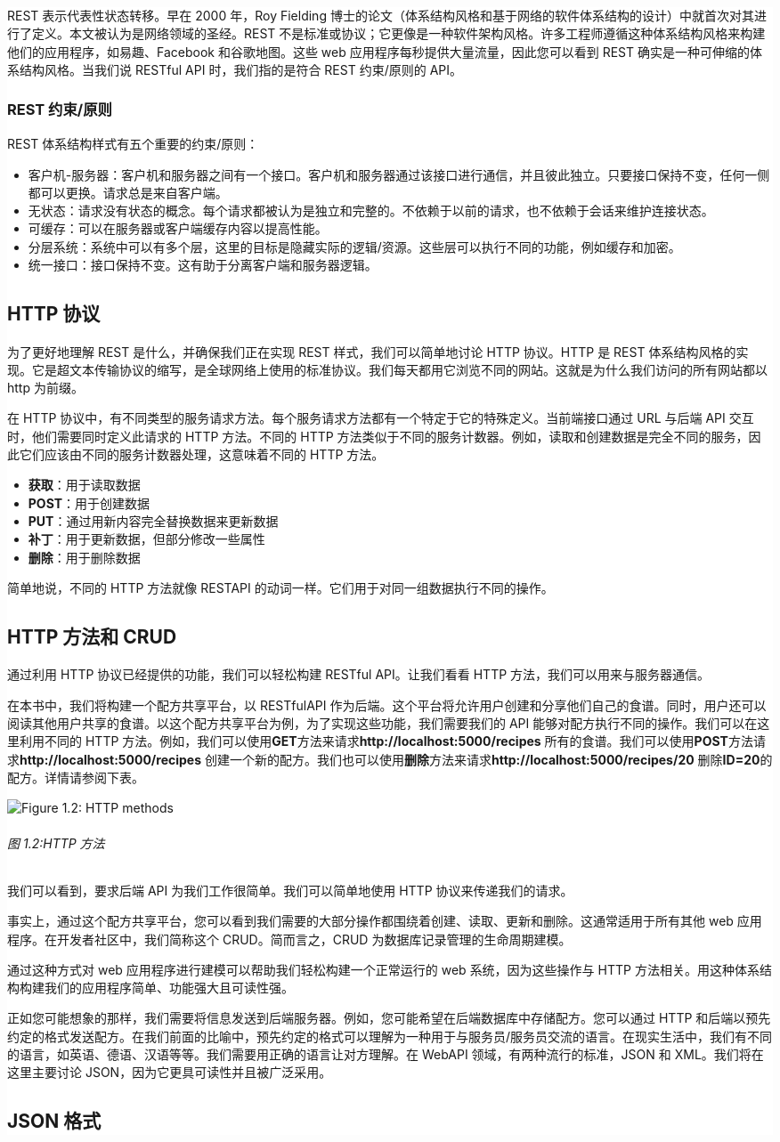 REST 表示代表性状态转移。早在 2000 年，Roy Fielding 博士的论文（体系结构风格和基于网络的软件体系结构的设计）中就首次对其进行了定义。本文被认为是网络领域的圣经。REST 不是标准或协议；它更像是一种软件架构风格。许多工程师遵循这种体系结构风格来构建他们的应用程序，如易趣、Facebook 和谷歌地图。这些 web 应用程序每秒提供大量流量，因此您可以看到 REST 确实是一种可伸缩的体系结构风格。当我们说 RESTful API 时，我们指的是符合 REST 约束/原则的 API。

### REST 约束/原则

REST 体系结构样式有五个重要的约束/原则：

*   客户机-服务器：客户机和服务器之间有一个接口。客户机和服务器通过该接口进行通信，并且彼此独立。只要接口保持不变，任何一侧都可以更换。请求总是来自客户端。
*   无状态：请求没有状态的概念。每个请求都被认为是独立和完整的。不依赖于以前的请求，也不依赖于会话来维护连接状态。
*   可缓存：可以在服务器或客户端缓存内容以提高性能。
*   分层系统：系统中可以有多个层，这里的目标是隐藏实际的逻辑/资源。这些层可以执行不同的功能，例如缓存和加密。
*   统一接口：接口保持不变。这有助于分离客户端和服务器逻辑。

## HTTP 协议

为了更好地理解 REST 是什么，并确保我们正在实现 REST 样式，我们可以简单地讨论 HTTP 协议。HTTP 是 REST 体系结构风格的实现。它是超文本传输协议的缩写，是全球网络上使用的标准协议。我们每天都用它浏览不同的网站。这就是为什么我们访问的所有网站都以 http 为前缀。

在 HTTP 协议中，有不同类型的服务请求方法。每个服务请求方法都有一个特定于它的特殊定义。当前端接口通过 URL 与后端 API 交互时，他们需要同时定义此请求的 HTTP 方法。不同的 HTTP 方法类似于不同的服务计数器。例如，读取和创建数据是完全不同的服务，因此它们应该由不同的服务计数器处理，这意味着不同的 HTTP 方法。

*   **获取**：用于读取数据
*   **POST**：用于创建数据
*   **PUT**：通过用新内容完全替换数据来更新数据
*   **补丁**：用于更新数据，但部分修改一些属性
*   **删除**：用于删除数据

简单地说，不同的 HTTP 方法就像 RESTAPI 的动词一样。它们用于对同一组数据执行不同的操作。

## HTTP 方法和 CRUD

通过利用 HTTP 协议已经提供的功能，我们可以轻松构建 RESTful API。让我们看看 HTTP 方法，我们可以用来与服务器通信。

在本书中，我们将构建一个配方共享平台，以 RESTfulAPI 作为后端。这个平台将允许用户创建和分享他们自己的食谱。同时，用户还可以阅读其他用户共享的食谱。以这个配方共享平台为例，为了实现这些功能，我们需要我们的 API 能够对配方执行不同的操作。我们可以在这里利用不同的 HTTP 方法。例如，我们可以使用**GET**方法来请求**http://localhost:5000/recipes** 所有的食谱。我们可以使用**POST**方法请求**http://localhost:5000/recipes** 创建一个新的配方。我们也可以使用**删除**方法来请求**http://localhost:5000/recipes/20** 删除**ID=20**的配方。详情请参阅下表。

![Figure 1.2: HTTP methods ](../images/00002.jpeg)

###### 图 1.2:HTTP 方法

我们可以看到，要求后端 API 为我们工作很简单。我们可以简单地使用 HTTP 协议来传递我们的请求。

事实上，通过这个配方共享平台，您可以看到我们需要的大部分操作都围绕着创建、读取、更新和删除。这通常适用于所有其他 web 应用程序。在开发者社区中，我们简称这个 CRUD。简而言之，CRUD 为数据库记录管理的生命周期建模。

通过这种方式对 web 应用程序进行建模可以帮助我们轻松构建一个正常运行的 web 系统，因为这些操作与 HTTP 方法相关。用这种体系结构构建我们的应用程序简单、功能强大且可读性强。

正如您可能想象的那样，我们需要将信息发送到后端服务器。例如，您可能希望在后端数据库中存储配方。您可以通过 HTTP 和后端以预先约定的格式发送配方。在我们前面的比喻中，预先约定的格式可以理解为一种用于与服务员/服务员交流的语言。在现实生活中，我们有不同的语言，如英语、德语、汉语等等。我们需要用正确的语言让对方理解。在 WebAPI 领域，有两种流行的标准，JSON 和 XML。我们将在这里主要讨论 JSON，因为它更具可读性并且被广泛采用。

## JSON 格式
